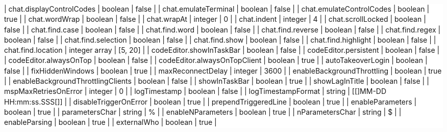 | chat.displayControlCodes          | boolean       | false                             |
| chat.emulateTerminal              | boolean       | false                             |
| chat.emulateControlCodes          | boolean       | true                              |
| chat.wordWrap                     | boolean       | false                             |
| chat.wrapAt                       | integer       | 0                                 |
| chat.indent                       | integer       | 4                                 |
| chat.scrollLocked                 | boolean       | false                             |
| chat.find.case                    | boolean       | false                             |
| chat.find.word                    | boolean       | false                             |
| chat.find.reverse                 | boolean       | false                             |
| chat.find.regex                   | boolean       | false                             |
| chat.find.selection               | boolean       | false                             |
| chat.find.show                    | boolean       | false                             |
| chat.find.highlight               | boolean       | false                             |
| chat.find.location                | integer array | [5, 20]                           |
| codeEditor.showInTaskBar          | boolean       | false                             |
| codeEditor.persistent             | boolean       | false                             |
| codeEditor.alwaysOnTop            | boolean       | false                             |
| codeEditor.alwaysOnTopClient      | boolean       | true                              |
| autoTakeoverLogin                 | boolean       | false                             |
| fixHiddenWindows                  | boolean       | true                              |
| maxReconnectDelay                 | integer       | 3600                              |
| enableBackgroundThrottling        | boolean       | true                              |
| enableBackgroundThrottlingClients | boolean       | false                             |
| showInTaskBar                     | boolean       | true                              |
| showLagInTitle                    | boolean       | false                             |
| mspMaxRetriesOnError              | integer       | 0                                 |
| logTimestamp                      | boolean       | false                             |
| logTimestampFormat                | string        | [[]MM-DD HH:mm:ss.SSS[]]          |
| disableTriggerOnError             | boolean       | true                              |
| prependTriggeredLine              | boolean       | true                              |
| enableParameters                  | boolean       | true                              |
| parametersChar                    | string        | %                                 |
| enableNParameters                 | boolean       | true                              |
| nParametersChar                   | string        | $                                 |
| enableParsing                     | boolean       | true                              |
| externalWho                       | boolean       | true                              |